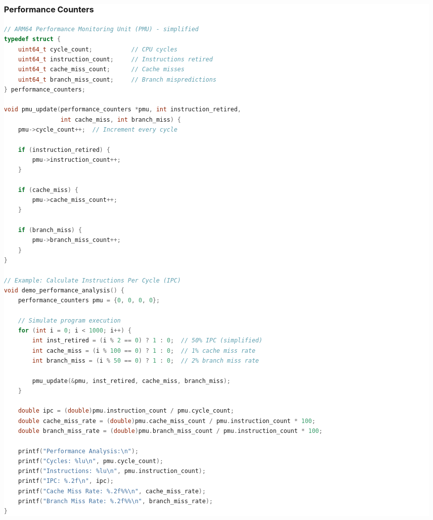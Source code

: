 ### Performance Counters

```c
// ARM64 Performance Monitoring Unit (PMU) - simplified
typedef struct {
    uint64_t cycle_count;           // CPU cycles
    uint64_t instruction_count;     // Instructions retired
    uint64_t cache_miss_count;      // Cache misses
    uint64_t branch_miss_count;     // Branch mispredictions
} performance_counters;

void pmu_update(performance_counters *pmu, int instruction_retired,
                int cache_miss, int branch_miss) {
    pmu->cycle_count++;  // Increment every cycle

    if (instruction_retired) {
        pmu->instruction_count++;
    }

    if (cache_miss) {
        pmu->cache_miss_count++;
    }

    if (branch_miss) {
        pmu->branch_miss_count++;
    }
}

// Example: Calculate Instructions Per Cycle (IPC)
void demo_performance_analysis() {
    performance_counters pmu = {0, 0, 0, 0};

    // Simulate program execution
    for (int i = 0; i < 1000; i++) {
        int inst_retired = (i % 2 == 0) ? 1 : 0;  // 50% IPC (simplified)
        int cache_miss = (i % 100 == 0) ? 1 : 0;  // 1% cache miss rate
        int branch_miss = (i % 50 == 0) ? 1 : 0;  // 2% branch miss rate

        pmu_update(&pmu, inst_retired, cache_miss, branch_miss);
    }

    double ipc = (double)pmu.instruction_count / pmu.cycle_count;
    double cache_miss_rate = (double)pmu.cache_miss_count / pmu.instruction_count * 100;
    double branch_miss_rate = (double)pmu.branch_miss_count / pmu.instruction_count * 100;

    printf("Performance Analysis:\n");
    printf("Cycles: %lu\n", pmu.cycle_count);
    printf("Instructions: %lu\n", pmu.instruction_count);
    printf("IPC: %.2f\n", ipc);
    printf("Cache Miss Rate: %.2f%%\n", cache_miss_rate);
    printf("Branch Miss Rate: %.2f%%\n", branch_miss_rate);
}
```
